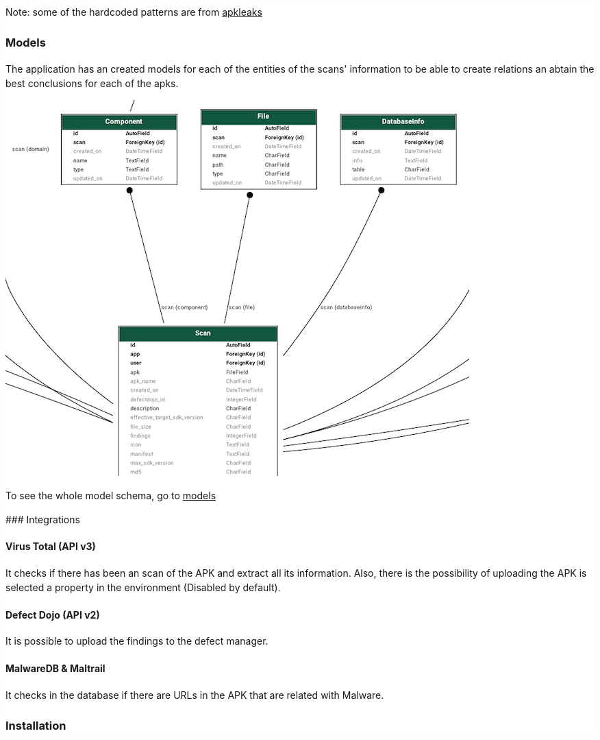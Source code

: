 Note: some of the hardcoded patterns are from [apkleaks](https://github.com/dwisiswant0/apkleaks)

### Models
The application has an created models for each of the entities of the scans' information to be able to create relations an abtain the best conclusions for each of the apks.

![Models](app/static/models_snippet.png)

To see the whole model schema, go to [models](app/static/models.png)

### Integrations

#### Virus Total (API v3)

It checks if there has been an scan of the APK and extract all its information. Also, there is the possibility of uploading the APK is selected a property in the environment (Disabled by default).

#### Defect Dojo (API v2)

It is possible to upload the findings to the defect manager.

#### MalwareDB & Maltrail

It checks in the database if there are URLs in the APK that are related with Malware.

### Installation
